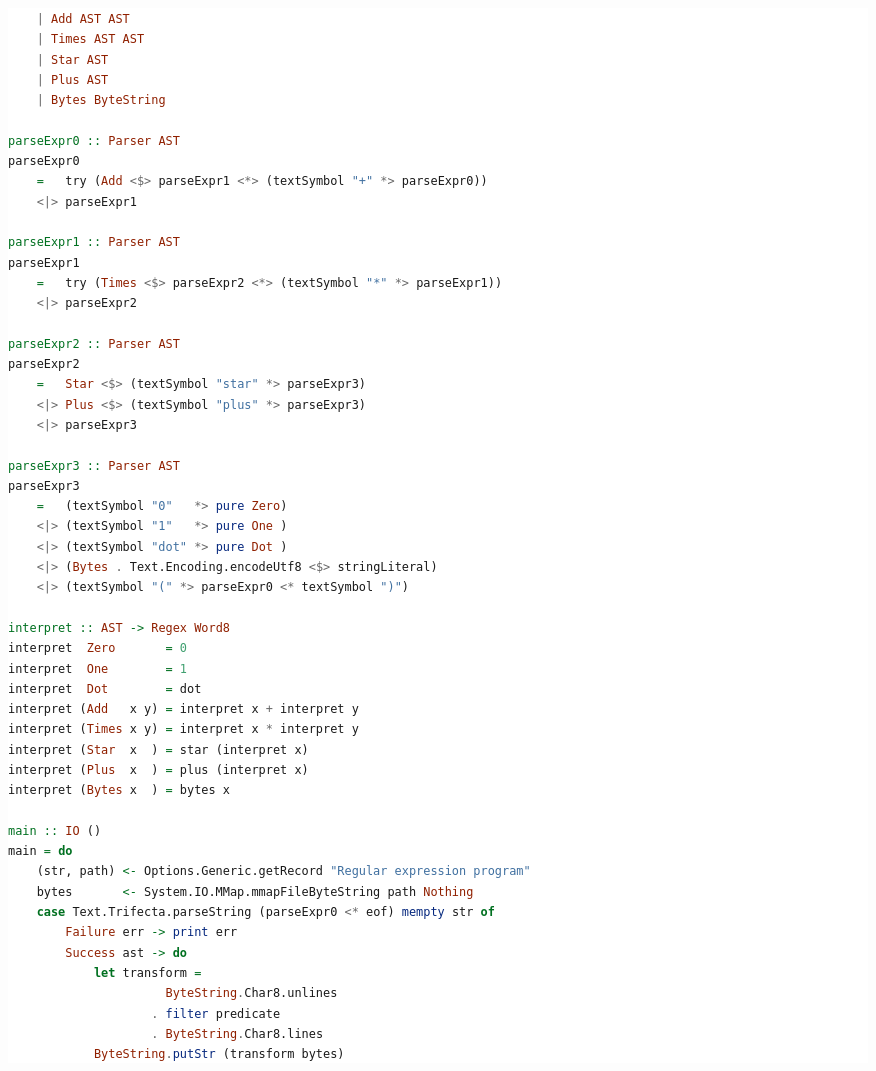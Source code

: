 ```haskell
    | Add AST AST
    | Times AST AST
    | Star AST
    | Plus AST
    | Bytes ByteString

parseExpr0 :: Parser AST
parseExpr0
    =   try (Add <$> parseExpr1 <*> (textSymbol "+" *> parseExpr0))
    <|> parseExpr1

parseExpr1 :: Parser AST
parseExpr1
    =   try (Times <$> parseExpr2 <*> (textSymbol "*" *> parseExpr1))
    <|> parseExpr2

parseExpr2 :: Parser AST
parseExpr2
    =   Star <$> (textSymbol "star" *> parseExpr3)
    <|> Plus <$> (textSymbol "plus" *> parseExpr3)
    <|> parseExpr3

parseExpr3 :: Parser AST
parseExpr3
    =   (textSymbol "0"   *> pure Zero)
    <|> (textSymbol "1"   *> pure One )
    <|> (textSymbol "dot" *> pure Dot )
    <|> (Bytes . Text.Encoding.encodeUtf8 <$> stringLiteral)
    <|> (textSymbol "(" *> parseExpr0 <* textSymbol ")")

interpret :: AST -> Regex Word8
interpret  Zero       = 0
interpret  One        = 1
interpret  Dot        = dot
interpret (Add   x y) = interpret x + interpret y
interpret (Times x y) = interpret x * interpret y
interpret (Star  x  ) = star (interpret x)
interpret (Plus  x  ) = plus (interpret x)
interpret (Bytes x  ) = bytes x

main :: IO ()
main = do
    (str, path) <- Options.Generic.getRecord "Regular expression program"
    bytes       <- System.IO.MMap.mmapFileByteString path Nothing
    case Text.Trifecta.parseString (parseExpr0 <* eof) mempty str of
        Failure err -> print err
        Success ast -> do
            let transform =
                      ByteString.Char8.unlines 
                    . filter predicate
                    . ByteString.Char8.lines
            ByteString.putStr (transform bytes)
```
